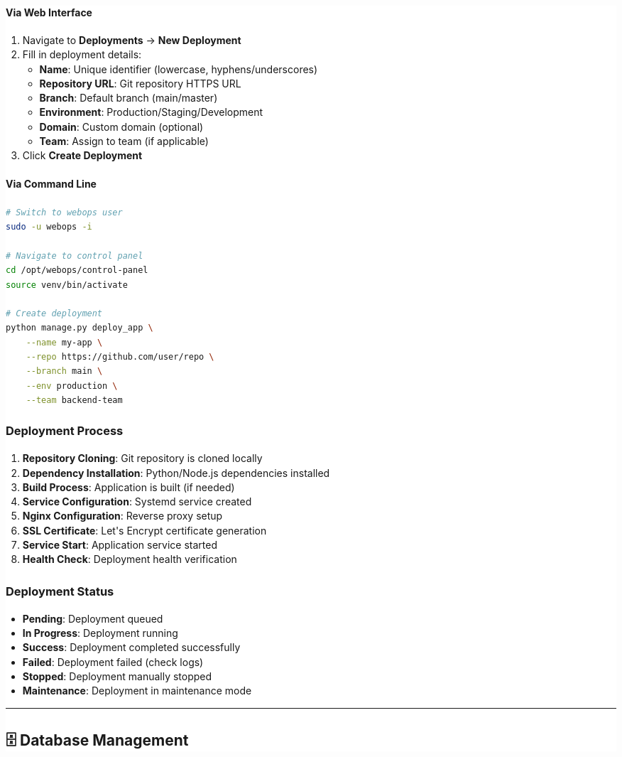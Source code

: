 #### Via Web Interface
1. Navigate to **Deployments** → **New Deployment**
2. Fill in deployment details:
   - **Name**: Unique identifier (lowercase, hyphens/underscores)
   - **Repository URL**: Git repository HTTPS URL
   - **Branch**: Default branch (main/master)
   - **Environment**: Production/Staging/Development
   - **Domain**: Custom domain (optional)
   - **Team**: Assign to team (if applicable)
3. Click **Create Deployment**

#### Via Command Line
```bash
# Switch to webops user
sudo -u webops -i

# Navigate to control panel
cd /opt/webops/control-panel
source venv/bin/activate

# Create deployment
python manage.py deploy_app \
    --name my-app \
    --repo https://github.com/user/repo \
    --branch main \
    --env production \
    --team backend-team
```

### Deployment Process

1. **Repository Cloning**: Git repository is cloned locally
2. **Dependency Installation**: Python/Node.js dependencies installed
3. **Build Process**: Application is built (if needed)
4. **Service Configuration**: Systemd service created
5. **Nginx Configuration**: Reverse proxy setup
6. **SSL Certificate**: Let's Encrypt certificate generation
7. **Service Start**: Application service started
8. **Health Check**: Deployment health verification

### Deployment Status

- **Pending**: Deployment queued
- **In Progress**: Deployment running
- **Success**: Deployment completed successfully
- **Failed**: Deployment failed (check logs)
- **Stopped**: Deployment manually stopped
- **Maintenance**: Deployment in maintenance mode

---

## 🗄️ Database Management
